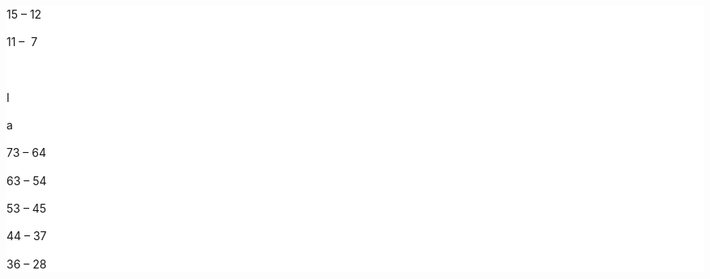 </td>

<td style="border-right: 0.5pt solid ; border-bottom: 0.5pt solid ; " align="center" valign="top" charoff="50">

15 – 12

</td>

<td style="border-bottom: 0.5pt solid ; " align="center" valign="top" charoff="50">

11 –  7

</td>

</tr>

<tr>

<td style="border-right: 0.5pt solid ; " align="center" valign="top" charoff="50">

 

</td>

<td style="border-right: 0.5pt solid ; " align="center" valign="top" charoff="50">

I

</td>

<td style="border-right: 0.5pt solid ; " align="center" valign="top" charoff="50">

a

</td>

<td style="border-right: 0.5pt solid ; " align="center" valign="top" charoff="50">

73 – 64

</td>

<td style="border-right: 0.5pt solid ; " align="center" valign="top" charoff="50">

63 – 54

</td>

<td style="border-right: 0.5pt solid ; " align="center" valign="top" charoff="50">

53 – 45

</td>

<td style="border-right: 0.5pt solid ; " align="center" valign="top" charoff="50">

44 – 37

</td>

<td style align="center" valign="top" charoff="50">

36 – 28

</td>
